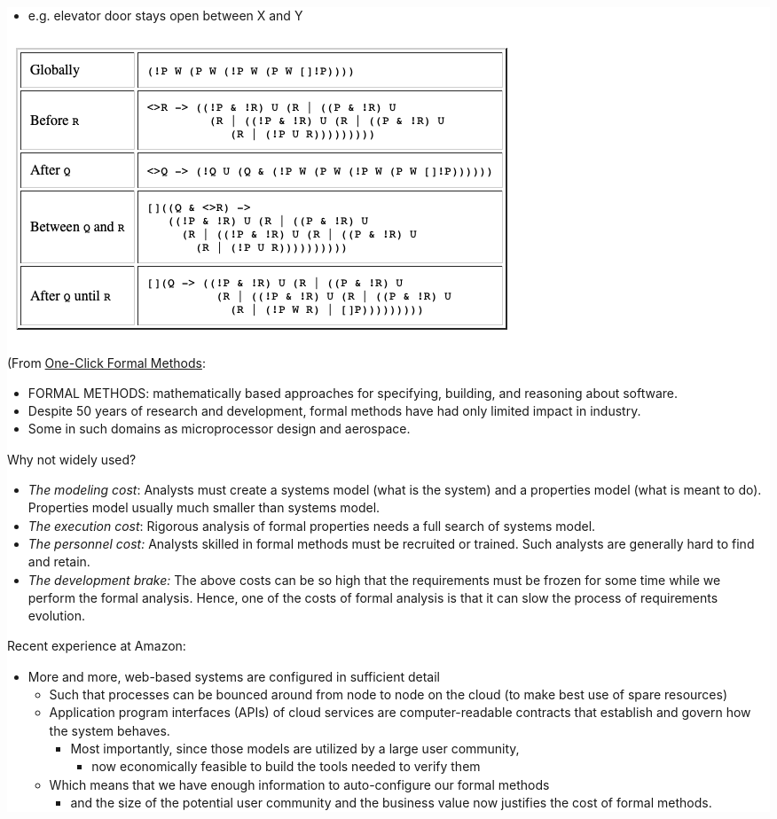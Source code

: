 
- e.g. elevator door stays open between X and Y


<img src="ltl.png">


(From [One-Click Formal Methods](http://www0.cs.ucl.ac.uk/staff/b.cook/oneclick.pdf):


- FORMAL METHODS: mathematically based approaches for specifying, building,
  and reasoning about software.
- Despite 50 years of research and development, formal methods have had
  only limited impact in industry.
- Some in such domains as microprocessor design and aerospace.


Why not widely used?


- _The modeling cost_:
  Analysts must create a systems model (what is the system)
  and a properties model (what is meant to do). Properties model
  usually much smaller than systems model.
- _The execution cost_: Rigorous analysis of formal properties needs a  full search of  systems model.
- _The personnel cost:_ Analysts skilled in formal methods must be recruited or trained.
  Such analysts are generally hard to find and retain.
- _The development brake:_ The above costs can be so high that the requirements must be
   frozen for some time while we perform the formal analysis.
   Hence, one of the costs of formal analysis is that it can slow the process of requirements evolution.


Recent experience at Amazon:


- More and more, web-based systems are configured in sufficient detail
  - Such that processes can be bounced around from node to node on the cloud (to make best use of spare resources)
  - Application program interfaces (APIs) of cloud services are computer-readable contracts that establish and govern how the system behaves.
    - Most importantly, since those models are utilized by a large user community,
      - now economically feasible to build the tools needed to verify them
  - Which means that we have enough information to auto-configure our formal methods
    - and the size of the potential user community and the business value now justifies the cost of formal methods.
